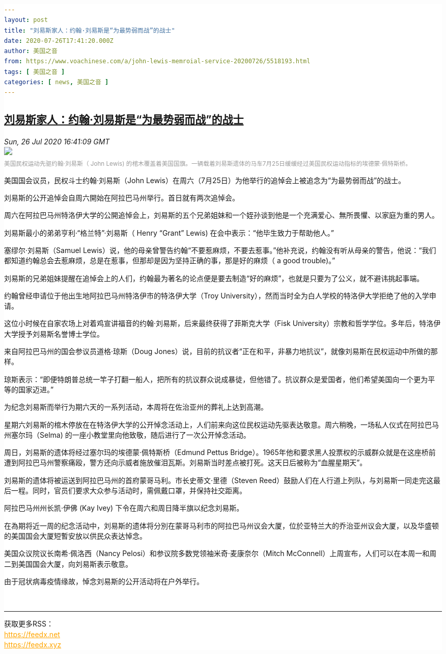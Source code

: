 ```yaml
---
layout: post
title: "刘易斯家人：约翰·刘易斯是“为最势弱而战”的战士"
date: 2020-07-26T17:41:20.000Z
author: 美国之音
from: https://www.voachinese.com/a/john-lewis-memroial-service-20200726/5518193.html
tags: [ 美国之音 ]
categories: [ news, 美国之音 ]
---
```


[刘易斯家人：约翰·刘易斯是“为最势弱而战”的战士](https://www.voachinese.com/a/john-lewis-memroial-service-20200726/5518193.html)
------

<div>
<div><i>Sun, 26 Jul 2020 16:41:09 GMT</i></div><img src="https://images.weserv.nl?url=gdb.voanews.com/1E5C0E08-8DC0-4E17-9073-69EFBA9295EF_r1_s_w900.jpg" width="100%"><div><small style="color: #999;">美国民权运动先驱约翰·刘易斯（ John Lewis) 的棺木覆盖着美国国旗。一辆载着刘易斯遗体的马车7月25日缓缓经过美国民权运动指标的埃德蒙·佩特斯桥。</small></div><p>美国国会议员，民权斗士约翰·刘易斯（John Lewis）在周六（7月25日）为他举行的追悼会上被追念为“为最势弱而战”的战士。</p><p>刘易斯的公开追悼会自周六開始在阿拉巴马州举行。首日就有两次追悼会。</p><p>周六在阿拉巴马州特洛伊大学的公開追悼会上，刘易斯的五个兄弟姐妹和一个姪孙谈到他是一个充满爱心、無所畏懼、以家庭为重的男人。</p><p>刘易斯最小的弟弟亨利·“格兰特”·刘易斯（ Henry “Grant” Lewis) 在会中表示：“他毕生致力于帮助他人。”</p><p>塞缪尔·刘易斯（Samuel Lewis）说，他的母亲曾警告约翰“不要惹麻烦，不要去惹事。”他补充说，约翰没有听从母亲的警告，他说：“我们都知道约翰总会去惹麻烦，总是在惹事，但那却是因为坚持正确的事，那是好的麻烦（ a good trouble)。”</p><p>刘易斯的兄弟姐妹提醒在追悼会上的人们，约翰最为著名的论点便是要去制造“好的麻烦”，也就是只要为了公义，就不避讳挑起事端。</p><p>约翰曾经申请位于他出生地阿拉巴马州特洛伊市的特洛伊大学（Troy University），然而当时全为白人学校的特洛伊大学拒绝了他的入学申请。</p><p>这位小时候在自家农场上对着鸡宣讲福音的约翰·刘易斯，后来最终获得了菲斯克大学（Fisk University）宗教和哲学学位。多年后，特洛伊大学授予刘易斯名誉博士学位。</p><p>来自阿拉巴马州的国会参议员道格·琼斯（Doug Jones）说，目前的抗议者“正在和平，非暴力地抗议”，就像刘易斯在民权运动中所做的那样。</p><p>琼斯表示：“即便特朗普总统一竿子打翻一船人，把所有的抗议群众说成暴徒，但他错了。抗议群众是爱国者，他们希望美国向一个更为平等的国家迈进。”</p><p>为纪念刘易斯而举行为期六天的一系列活动，本周将在佐治亚州的葬礼上达到高潮。</p><p>星期六刘易斯的棺木停放在在特洛伊大学的公开悼念活动上，人们前来向这位民权运动先驱表达敬意。周六稍晚，一场私人仪式在阿拉巴马州塞尔玛（Selma) 的一座小教堂里向他致敬，随后进行了一次公开悼念活动。</p><p>周日，刘易斯的遗体将经过塞尔玛的埃德蒙·佩特斯桥（Edmund Pettus Bridge）。1965年他和要求黑人投票权的示威群众就是在这座桥前遭到阿拉巴马州警察痛殴，警方还向示威者施放催泪瓦斯。刘易斯当时差点被打死。这天日后被称为“血腥星期天”。</p><p>刘易斯的遗体将被运送到阿拉巴马州的首府蒙哥马利。市长史蒂文·里德（Steven Reed）鼓励人们在人行道上列队，与刘易斯一同走完这最后一程。同时，官员们要求大众参与活动时，需佩戴口罩，并保持社交距离。</p><p>阿拉巴马州州长凯·伊佛 (Kay Ivey) 下令在周六和周日降半旗以纪念刘易斯。</p><p>在為期将近一周的纪念活动中，刘易斯的遗体将分別在蒙哥马利市的阿拉巴马州议会大厦，位於亚特兰大的乔治亚州议会大厦，以及华盛顿的美国国会大厦短暫安放以供民众表达悼念。</p><p>美国众议院议长南希·佩洛西（Nancy Pelosi）和参议院多数党领袖米奇·麦康奈尔（Mitch McConnell）上周宣布，人们可以在本周一和周二到美国国会大厦，向刘易斯表示敬意。</p><p>由于冠状病毒疫情缘故，悼念刘易斯的公开活动将在户外举行。</p><br><hr><div>获取更多RSS：<br><a href="https://feedx.net" style="color:orange" target="_blank">https://feedx.net</a> <br><a href="https://feedx.xyz" style="color:orange" target="_blank">https://feedx.xyz</a><br></div>
</div>
